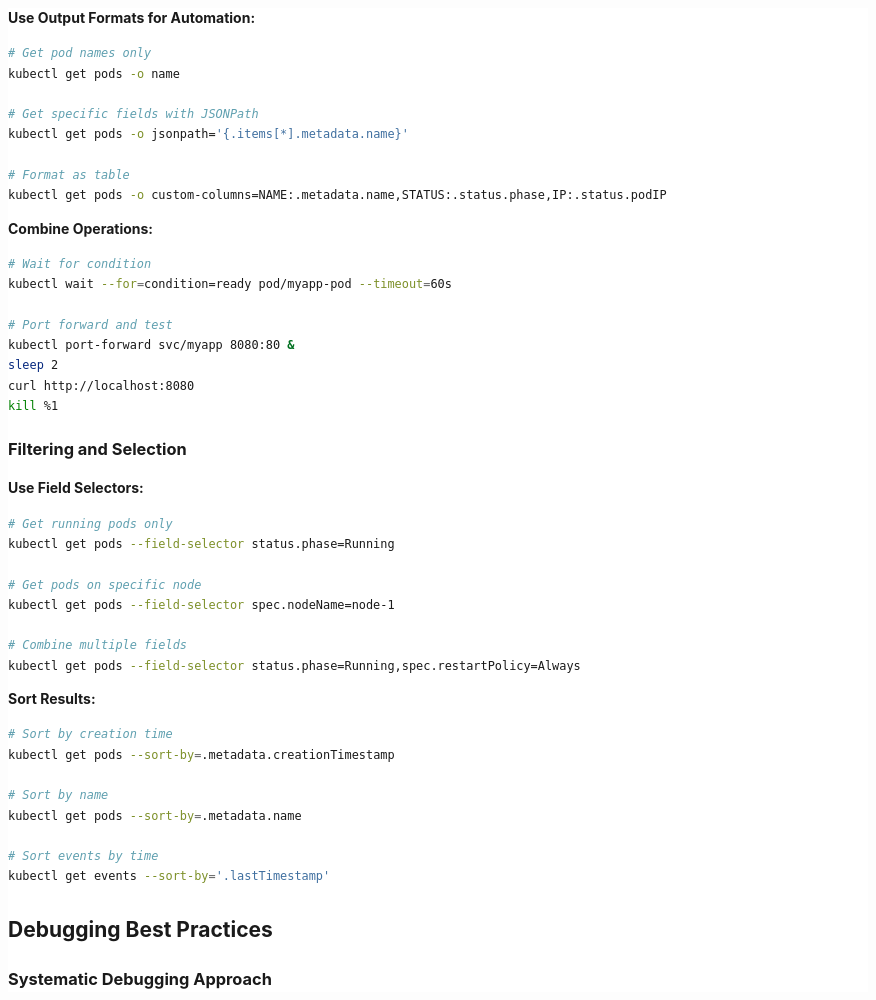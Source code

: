 **Use Output Formats for Automation:**
```bash
# Get pod names only
kubectl get pods -o name

# Get specific fields with JSONPath
kubectl get pods -o jsonpath='{.items[*].metadata.name}'

# Format as table
kubectl get pods -o custom-columns=NAME:.metadata.name,STATUS:.status.phase,IP:.status.podIP
```

**Combine Operations:**
```bash
# Wait for condition
kubectl wait --for=condition=ready pod/myapp-pod --timeout=60s

# Port forward and test
kubectl port-forward svc/myapp 8080:80 &
sleep 2
curl http://localhost:8080
kill %1
```

### Filtering and Selection

**Use Field Selectors:**
```bash
# Get running pods only
kubectl get pods --field-selector status.phase=Running

# Get pods on specific node
kubectl get pods --field-selector spec.nodeName=node-1

# Combine multiple fields
kubectl get pods --field-selector status.phase=Running,spec.restartPolicy=Always
```

**Sort Results:**
```bash
# Sort by creation time
kubectl get pods --sort-by=.metadata.creationTimestamp

# Sort by name
kubectl get pods --sort-by=.metadata.name

# Sort events by time
kubectl get events --sort-by='.lastTimestamp'
```

## Debugging Best Practices

### Systematic Debugging Approach
